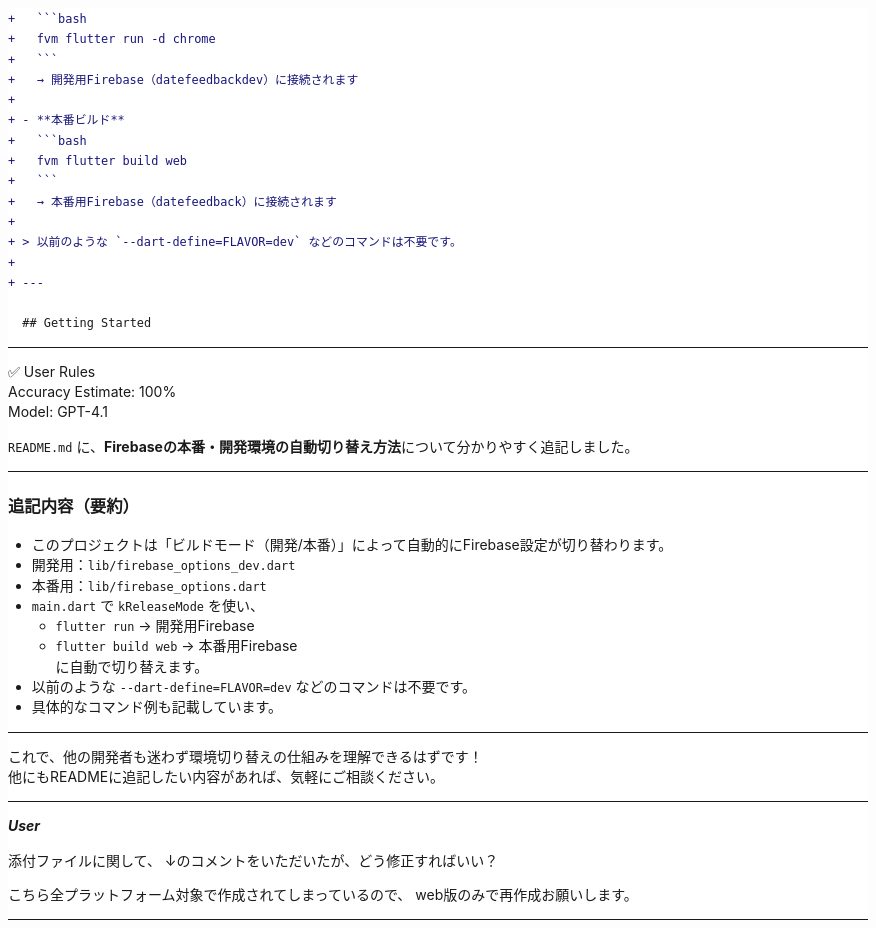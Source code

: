 ```diff
+   ```bash
+   fvm flutter run -d chrome
+   ```
+   → 開発用Firebase（datefeedbackdev）に接続されます
+ 
+ - **本番ビルド**
+   ```bash
+   fvm flutter build web
+   ```
+   → 本番用Firebase（datefeedback）に接続されます
+ 
+ > 以前のような `--dart-define=FLAVOR=dev` などのコマンドは不要です。
+ 
+ ---
  
  ## Getting Started
```

---

✅  User Rules  
Accuracy Estimate: 100%  
Model: GPT-4.1  

`README.md` に、**Firebaseの本番・開発環境の自動切り替え方法**について分かりやすく追記しました。

---

### 追記内容（要約）

- このプロジェクトは「ビルドモード（開発/本番）」によって自動的にFirebase設定が切り替わります。
- 開発用：`lib/firebase_options_dev.dart`
- 本番用：`lib/firebase_options.dart`
- `main.dart` で `kReleaseMode` を使い、  
  - `flutter run` → 開発用Firebase  
  - `flutter build web` → 本番用Firebase  
  に自動で切り替えます。
- 以前のような `--dart-define=FLAVOR=dev` などのコマンドは不要です。
- 具体的なコマンド例も記載しています。

---

これで、他の開発者も迷わず環境切り替えの仕組みを理解できるはずです！  
他にもREADMEに追記したい内容があれば、気軽にご相談ください。

---

_**User**_

添付ファイルに関して、
↓のコメントをいただいたが、どう修正すればいい？

こちら全プラットフォーム対象で作成されてしまっているので、
web版のみで再作成お願いします。

---